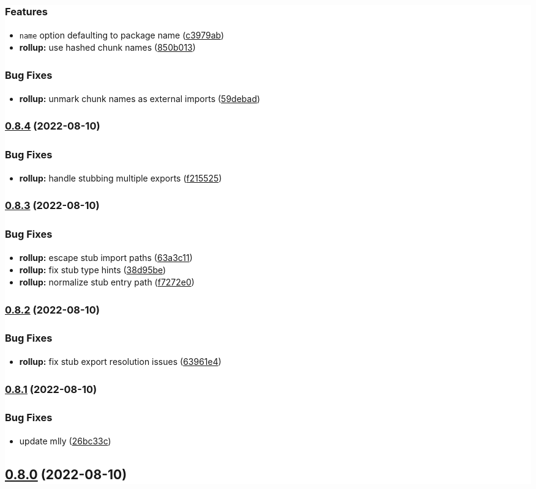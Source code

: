 ### Features

- `name` option defaulting to package name ([c3979ab](https://github.com/unjs/unbuild/commit/c3979abde77cd7393d4c4e7fa231a3496923e4aa))
- **rollup:** use hashed chunk names ([850b013](https://github.com/unjs/unbuild/commit/850b013da4da6463be84b552889a507f9d6e1085))

### Bug Fixes

- **rollup:** unmark chunk names as external imports ([59debad](https://github.com/unjs/unbuild/commit/59debad1cfb5a6fcb31f032b11d82ff11eafa519))

### [0.8.4](https://github.com/unjs/unbuild/compare/v0.8.3...v0.8.4) (2022-08-10)

### Bug Fixes

- **rollup:** handle stubbing multiple exports ([f215525](https://github.com/unjs/unbuild/commit/f2155253e9a2cd9d33e552006d31acc9355b72e7))

### [0.8.3](https://github.com/unjs/unbuild/compare/v0.8.2...v0.8.3) (2022-08-10)

### Bug Fixes

- **rollup:** escape stub import paths ([63a3c11](https://github.com/unjs/unbuild/commit/63a3c1163fa7bdd26cfbd9ea0cc06acf27919d3c))
- **rollup:** fix stub type hints ([38d95be](https://github.com/unjs/unbuild/commit/38d95be7c9295052553c441a746ed78385d164fd))
- **rollup:** normalize stub entry path ([f7272e0](https://github.com/unjs/unbuild/commit/f7272e09f866bf02372597a151c1b2f686f2cd5b))

### [0.8.2](https://github.com/unjs/unbuild/compare/v0.8.1...v0.8.2) (2022-08-10)

### Bug Fixes

- **rollup:** fix stub export resolution issues ([63961e4](https://github.com/unjs/unbuild/commit/63961e4009264d73763bea402728509e82bf0c13))

### [0.8.1](https://github.com/unjs/unbuild/compare/v0.8.0...v0.8.1) (2022-08-10)

### Bug Fixes

- update mlly ([26bc33c](https://github.com/unjs/unbuild/commit/26bc33c8bbcff5a3e12a197deeb70acdf7c379ec))

## [0.8.0](https://github.com/unjs/unbuild/compare/v0.7.6...v0.8.0) (2022-08-10)
